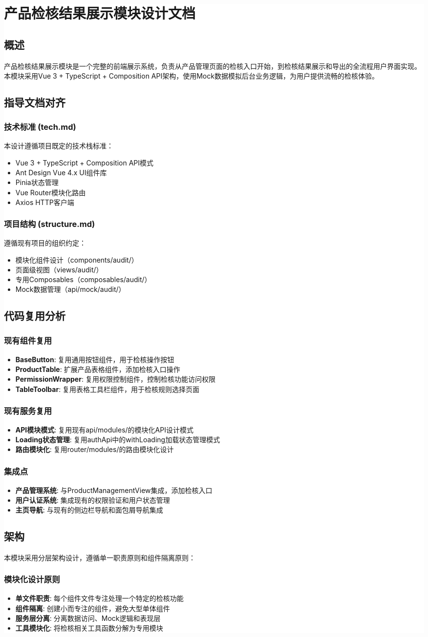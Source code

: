 # 产品检核结果展示模块设计文档

## 概述

产品检核结果展示模块是一个完整的前端展示系统，负责从产品管理页面的检核入口开始，到检核结果展示和导出的全流程用户界面实现。本模块采用Vue 3 + TypeScript + Composition API架构，使用Mock数据模拟后台业务逻辑，为用户提供流畅的检核体验。

## 指导文档对齐

### 技术标准 (tech.md)
本设计遵循项目既定的技术栈标准：
- Vue 3 + TypeScript + Composition API模式
- Ant Design Vue 4.x UI组件库
- Pinia状态管理
- Vue Router模块化路由
- Axios HTTP客户端

### 项目结构 (structure.md)
遵循现有项目的组织约定：
- 模块化组件设计（components/audit/）
- 页面级视图（views/audit/）
- 专用Composables（composables/audit/）
- Mock数据管理（api/mock/audit/）

## 代码复用分析

### 现有组件复用
- **BaseButton**: 复用通用按钮组件，用于检核操作按钮
- **ProductTable**: 扩展产品表格组件，添加检核入口操作
- **PermissionWrapper**: 复用权限控制组件，控制检核功能访问权限
- **TableToolbar**: 复用表格工具栏组件，用于检核规则选择页面

### 现有服务复用
- **API模块模式**: 复用现有api/modules/的模块化API设计模式
- **Loading状态管理**: 复用authApi中的withLoading加载状态管理模式
- **路由模块化**: 复用router/modules/的路由模块化设计

### 集成点
- **产品管理系统**: 与ProductManagementView集成，添加检核入口
- **用户认证系统**: 集成现有的权限验证和用户状态管理
- **主页导航**: 与现有的侧边栏导航和面包屑导航集成

## 架构

本模块采用分层架构设计，遵循单一职责原则和组件隔离原则：

### 模块化设计原则
- **单文件职责**: 每个组件文件专注处理一个特定的检核功能
- **组件隔离**: 创建小而专注的组件，避免大型单体组件
- **服务层分离**: 分离数据访问、Mock逻辑和表现层
- **工具模块化**: 将检核相关工具函数分解为专用模块
